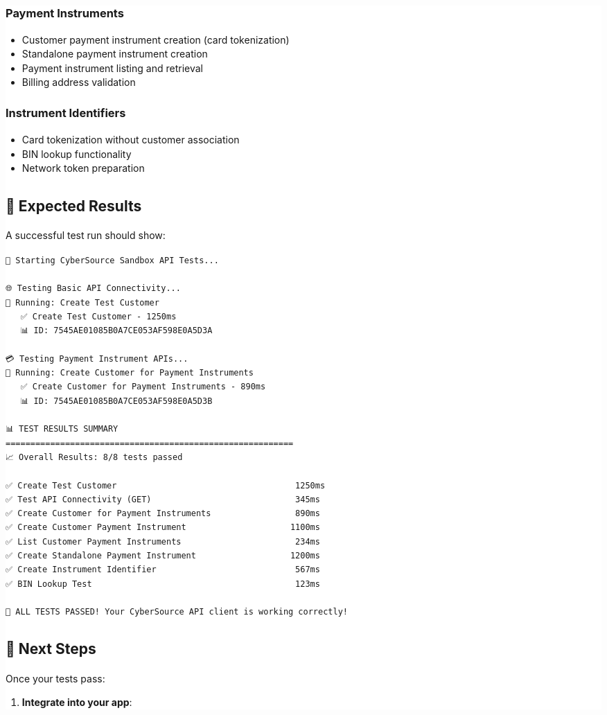 ### Payment Instruments

- Customer payment instrument creation (card tokenization)
- Standalone payment instrument creation
- Payment instrument listing and retrieval
- Billing address validation

### Instrument Identifiers

- Card tokenization without customer association
- BIN lookup functionality
- Network token preparation

## 🎯 Expected Results

A successful test run should show:

```
🚀 Starting CyberSource Sandbox API Tests...

🌐 Testing Basic API Connectivity...
🧪 Running: Create Test Customer
   ✅ Create Test Customer - 1250ms
   📊 ID: 7545AE01085B0A7CE053AF598E0A5D3A

💳 Testing Payment Instrument APIs...
🧪 Running: Create Customer for Payment Instruments
   ✅ Create Customer for Payment Instruments - 890ms
   📊 ID: 7545AE01085B0A7CE053AF598E0A5D3B

📊 TEST RESULTS SUMMARY
==========================================================
📈 Overall Results: 8/8 tests passed

✅ Create Test Customer                                    1250ms
✅ Test API Connectivity (GET)                             345ms
✅ Create Customer for Payment Instruments                 890ms
✅ Create Customer Payment Instrument                     1100ms
✅ List Customer Payment Instruments                       234ms
✅ Create Standalone Payment Instrument                   1200ms
✅ Create Instrument Identifier                            567ms
✅ BIN Lookup Test                                         123ms

🎉 ALL TESTS PASSED! Your CyberSource API client is working correctly!
```

## 🔄 Next Steps

Once your tests pass:

1. **Integrate into your app**:
